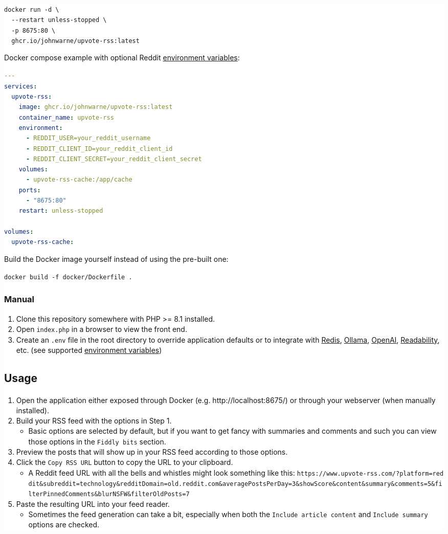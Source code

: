 ```docker
docker run -d \
  --restart unless-stopped \
  -p 8675:80 \
  ghcr.io/johnwarne/upvote-rss:latest
```

Docker compose example with optional Reddit [environment variables](#environment-variables):

```yml
---
services:
  upvote-rss:
    image: ghcr.io/johnwarne/upvote-rss:latest
    container_name: upvote-rss
    environment:
      - REDDIT_USER=your_reddit_username
      - REDDIT_CLIENT_ID=your_reddit_client_id
      - REDDIT_CLIENT_SECRET=your_reddit_client_secret
    volumes:
      - upvote-rss-cache:/app/cache
    ports:
      - "8675:80"
    restart: unless-stopped

volumes:
  upvote-rss-cache:
```

Build the Docker image yourself instead of using the pre-built one:
```shell
docker build -f docker/Dockerfile .
```

### Manual

1. Clone this repository somewhere with PHP >= 8.1 installed.
1. Open `index.php` in a browser to view the front end.
1. Create an `.env` file in the root directory to override application defaults or to integrate with [Redis](#caching), [Ollama](#ai-summaries), [OpenAI](#ai-summaries), [Readability](#parsers), etc. (see supported [environment variables](#environment-variables))

## Usage

1. Open the application either exposed through Docker (e.g. http://localhost:8675/) or through your webserver (when manually installed).
1. Build your RSS feed with the options in Step 1.
    - Basic options are selected by default, but if you want to get fancy with summaries and comments and such you can view those options in the `Fiddly bits` section.
1. Preview the posts that will show up in your RSS feed according to those options.
1. Click the `Copy RSS URL` button to copy the URL to your clipboard.
    - A Reddit feed URL with all the bells and whistles might look something like this: `https://www.upvote-rss.com/?platform=reddit&subreddit=technology&redditDomain=old.reddit.com&averagePostsPerDay=3&showScore&content&summary&comments=5&filterPinnedComments&blurNSFW&filterOldPosts=7`
1. Paste the resulting URL into your feed reader.
    - Sometimes the feed generation can take a bit, especially when both the `Include article content` and `Include summary` options are checked.
